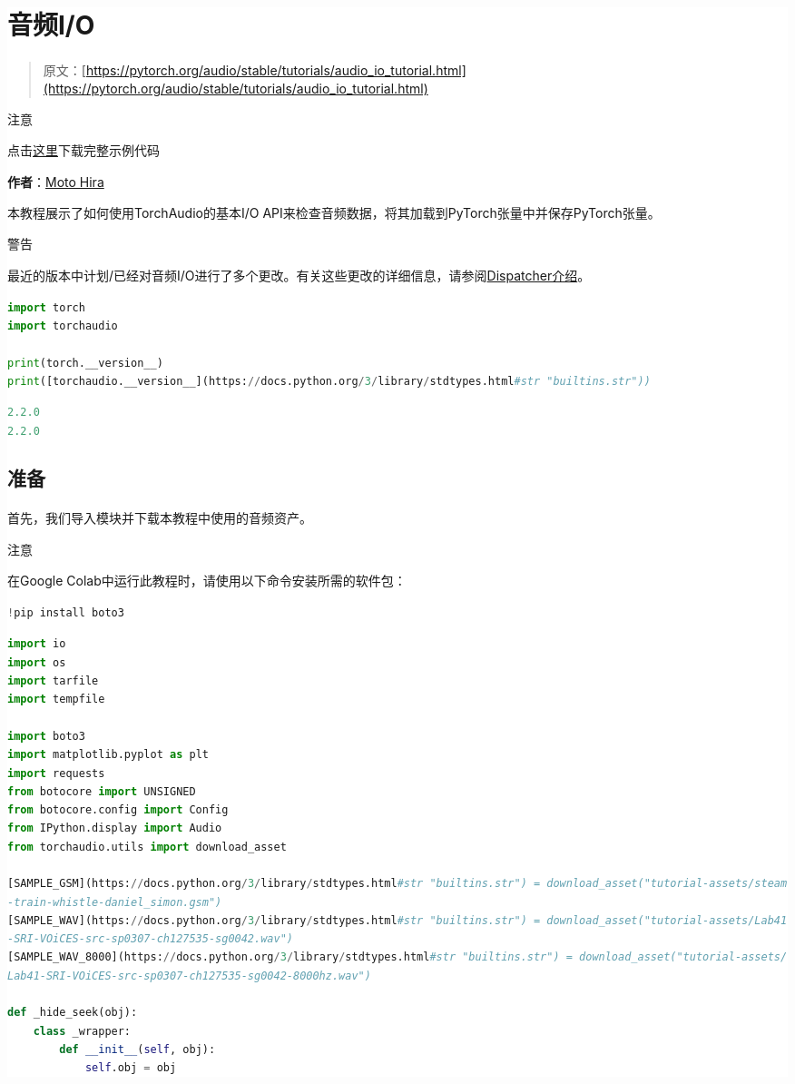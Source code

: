 # 音频I/O

> 原文：[https://pytorch.org/audio/stable/tutorials/audio_io_tutorial.html](https://pytorch.org/audio/stable/tutorials/audio_io_tutorial.html)

注意

点击[这里](#sphx-glr-download-tutorials-audio-io-tutorial-py)下载完整示例代码

**作者**：[Moto Hira](mailto:moto%40meta.com)

本教程展示了如何使用TorchAudio的基本I/O API来检查音频数据，将其加载到PyTorch张量中并保存PyTorch张量。

警告

最近的版本中计划/已经对音频I/O进行了多个更改。有关这些更改的详细信息，请参阅[Dispatcher介绍](../torchaudio.html#dispatcher-migration)。

```py
import torch
import torchaudio

print(torch.__version__)
print([torchaudio.__version__](https://docs.python.org/3/library/stdtypes.html#str "builtins.str")) 
```

```py
2.2.0
2.2.0 
```

## 准备[](#preparation "跳转到此标题的永久链接")

首先，我们导入模块并下载本教程中使用的音频资产。

注意

在Google Colab中运行此教程时，请使用以下命令安装所需的软件包：

```py
!pip install boto3 
```

```py
import io
import os
import tarfile
import tempfile

import boto3
import matplotlib.pyplot as plt
import requests
from botocore import UNSIGNED
from botocore.config import Config
from IPython.display import Audio
from torchaudio.utils import download_asset

[SAMPLE_GSM](https://docs.python.org/3/library/stdtypes.html#str "builtins.str") = download_asset("tutorial-assets/steam-train-whistle-daniel_simon.gsm")
[SAMPLE_WAV](https://docs.python.org/3/library/stdtypes.html#str "builtins.str") = download_asset("tutorial-assets/Lab41-SRI-VOiCES-src-sp0307-ch127535-sg0042.wav")
[SAMPLE_WAV_8000](https://docs.python.org/3/library/stdtypes.html#str "builtins.str") = download_asset("tutorial-assets/Lab41-SRI-VOiCES-src-sp0307-ch127535-sg0042-8000hz.wav")

def _hide_seek(obj):
    class _wrapper:
        def __init__(self, obj):
            self.obj = obj

```